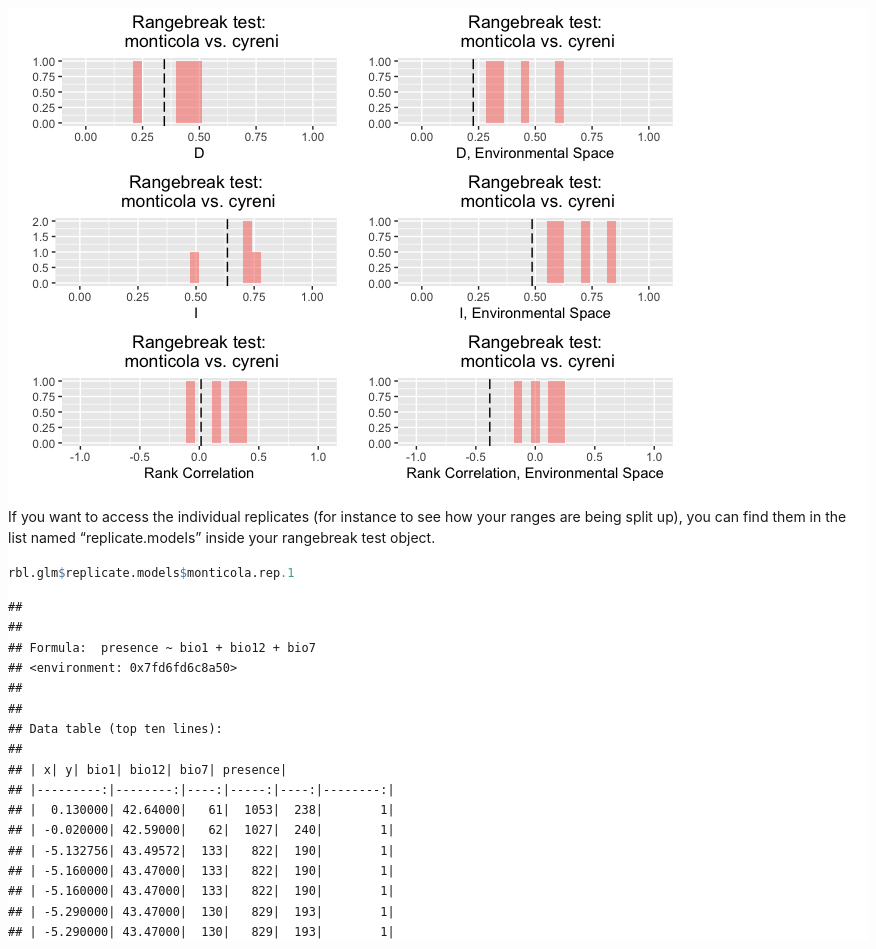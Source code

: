 ![](Readme_files/figure-gfm/rangebreak_blob-1.png)

If you want to access the individual replicates (for instance to see how
your ranges are being split up), you can find them in the list named
“replicate.models” inside your rangebreak test object.

``` r
rbl.glm$replicate.models$monticola.rep.1
```

    ## 
    ## 
    ## Formula:  presence ~ bio1 + bio12 + bio7
    ## <environment: 0x7fd6fd6c8a50>
    ## 
    ## 
    ## Data table (top ten lines): 
    ## 
    ## | x| y| bio1| bio12| bio7| presence|
    ## |---------:|--------:|----:|-----:|----:|--------:|
    ## |  0.130000| 42.64000|   61|  1053|  238|        1|
    ## | -0.020000| 42.59000|   62|  1027|  240|        1|
    ## | -5.132756| 43.49572|  133|   822|  190|        1|
    ## | -5.160000| 43.47000|  133|   822|  190|        1|
    ## | -5.160000| 43.47000|  133|   822|  190|        1|
    ## | -5.290000| 43.47000|  130|   829|  193|        1|
    ## | -5.290000| 43.47000|  130|   829|  193|        1|